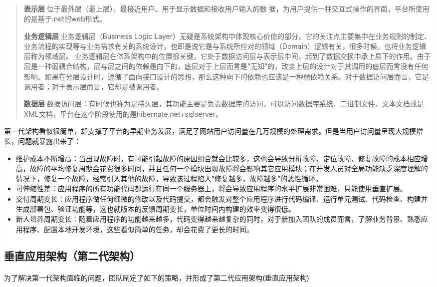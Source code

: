> **表示层** 位于最外层（最上层），最接近用户。用于显示数据和接收用户输入的数 据，为用户提供一种交互式操作的界面，平台所使用的是基于.net的web形式。
>
> **业务逻辑层** 业务逻辑层（Business Logic Layer）无疑是系统架构中体现核心价值的部分。它的关注点主要集中在业务规则的制定、业务流程的实现等与业务需求有关的系统设计，也即是说它是与系统所应对的领域（Domain）逻辑有关，很多时候，也将业务逻辑层称为领域层。 业务逻辑层在体系架构中的位置很关键，它处于数据访问层与表示层中间，起到了数据交换中承上启下的作用。由于层是一种弱耦合结构，层与层之间的依赖是向下的，底层对于上层而言是“无知”的，改变上层的设计对于其调用的底层而言没有任何影响。如果在分层设计时，遵循了面向接口设计的思想，那么这种向下的依赖也应该是一种弱依赖关系。对于数据访问层而言，它是调用者；对于表示层而言，它却是被调用者。
>
> **数据层** 数据访问层：有时候也称为是持久层，其功能主要是负责数据库的访问，可以访问数据库系统、二进制文件、文本文档或是XML文档，平台在这个阶段使用的是hibernate.net+sqlserver。

第一代架构看似很简单，却支撑了平台的早期业务发展，满足了网站用户访问量在几万规模的处理需求。但是当用户访问量呈现大规模增长，问题就暴露出来了：

- 维护成本不断增高：当出现故障时，有可能引起故障的原因组合就会比较多，这也会导致分析故障、定位故障、修复故障的成本相应增高，故障的平均修复周期会花费很多时间，并且任何一个模块出现故障将会影响其它应用模块；在开发人员对全局功能缺乏深度理解的情况下，修复一个故障，经常引入其他的故障，导致该过程陷入“修复越多，故障越多”的恶性循环。
- 可伸缩性差：应用程序的所有功能代码都运行在同一个服务器上，将会导致应用程序的水平扩展非常困难，只能使用垂直扩展。
- 交付周期变长：应用程序做任何细微的修改以及代码提交，都会触发对整个应用程序进行代码编译、运行单元测试、代码检查、构建并生成部署包、验证功能等，这也就版本的反馈周期变长，单位时间内构建的效率变得很低。
- 新人培养周期变长：随着应用程序的功能越来越多，代码变得越来越复杂的同时，对于新加入团队的成员而言，了解业务背景、熟悉应用程序、配置本地开发环境，这些看似简单的任务，却会花费了更长的时间。

## 垂直应用架构（第二代架构）

为了解决第一代架构面临的问题，团队制定了如下的策略，并形成了第二代应用架构(垂直应用架构)
